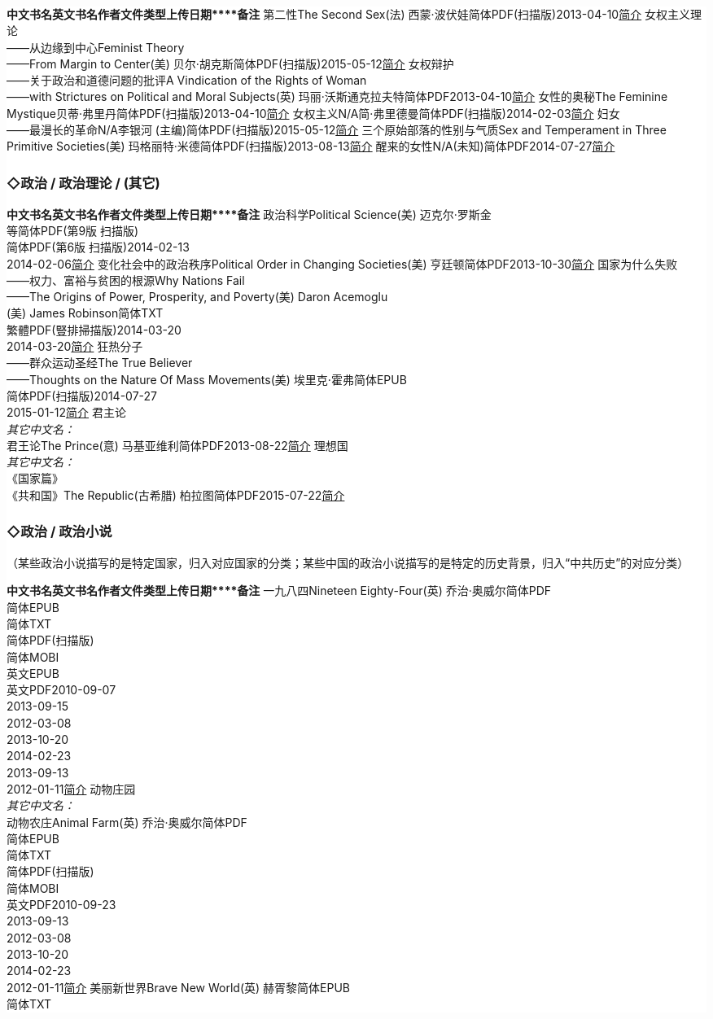   
 **中文书名****英文书名****作者****文件类型****上传日期****备注** 第二性The Second Sex(法) 西蒙·波伏娃简体PDF(扫描版)2013-04-10[简介](https://goo.gl/NbFSo5) 女权主义理论  
 ——从边缘到中心Feminist Theory  
 ——From Margin to Center(美) 贝尔·胡克斯简体PDF(扫描版)2015-05-12[简介](https://goo.gl/ahDEyU) 女权辩护  
 ——关于政治和道德问题的批评A Vindication of the Rights of Woman  
 ——with Strictures on Political and Moral Subjects(英) 玛丽·沃斯通克拉夫特简体PDF2013-04-10[简介](https://goo.gl/ZvtCFJ) 女性的奥秘The Feminine Mystique贝蒂·弗里丹简体PDF(扫描版)2013-04-10[简介](https://goo.gl/CahRAx) 女权主义N/A简·弗里德曼简体PDF(扫描版)2014-02-03[简介](https://goo.gl/mL4VVC) 妇女  
 ——最漫长的革命N/A李银河 (主编)简体PDF(扫描版)2015-05-12[简介](https://goo.gl/EjZLmi) 三个原始部落的性别与气质Sex and Temperament in Three Primitive Societies(美) 玛格丽特·米德简体PDF(扫描版)2013-08-13[简介](https://goo.gl/XVViba) 醒来的女性N/A(未知)简体PDF2014-07-27[简介](https://goo.gl/JmQ8WC)   
 ### ◇政治 / 政治理论 / (其它)

  
 **中文书名****英文书名****作者****文件类型****上传日期****备注** 政治科学Political Science(美) 迈克尔·罗斯金  
 等简体PDF(第9版 扫描版)  
 简体PDF(第6版 扫描版)2014-02-13  
 2014-02-06[简介](https://goo.gl/9weVZc) 变化社会中的政治秩序Political Order in Changing Societies(美) 亨廷顿简体PDF2013-10-30[简介](https://goo.gl/KOdFln) 国家为什么失败  
 ——权力、富裕与贫困的根源Why Nations Fail  
 ——The Origins of Power, Prosperity, and Poverty(美) Daron Acemoglu  
 (美) James Robinson简体TXT  
 繁體PDF(豎排掃描版)2014-03-20  
 2014-03-20[简介](https://goo.gl/nBbZDk) 狂热分子  
 ——群众运动圣经The True Believer  
 ——Thoughts on the Nature Of Mass Movements(美) 埃里克·霍弗简体EPUB  
 简体PDF(扫描版)2014-07-27  
 2015-01-12[简介](https://goo.gl/o6LXM7) 君主论  
 *其它中文名：*  
 君王论The Prince(意) 马基亚维利简体PDF2013-08-22[简介](https://goo.gl/bdEyl8) 理想国  
 *其它中文名：*  
 《国家篇》  
 《共和国》The Republic(古希腊) 柏拉图简体PDF2015-07-22[简介](https://goo.gl/uhmF6F)   
 ### ◇政治 / 政治小说

  
 （某些政治小说描写的是特定国家，归入对应国家的分类；某些中国的政治小说描写的是特定的历史背景，归入“中共历史”的对应分类）  
   
 **中文书名****英文书名****作者****文件类型****上传日期****备注** 一九八四Nineteen Eighty-Four(英) 乔治·奥威尔简体PDF  
 简体EPUB  
 简体TXT  
 简体PDF(扫描版)  
 简体MOBI  
 英文EPUB  
 英文PDF2010-09-07  
 2013-09-15  
 2012-03-08  
 2013-10-20  
 2014-02-23  
 2013-09-13  
 2012-01-11[简介](https://goo.gl/RPrAiX) 动物庄园  
 *其它中文名：*  
 动物农庄Animal Farm(英) 乔治·奥威尔简体PDF  
 简体EPUB  
 简体TXT  
 简体PDF(扫描版)  
 简体MOBI  
 英文PDF2010-09-23  
 2013-09-13  
 2012-03-08  
 2013-10-20  
 2014-02-23  
 2012-01-11[简介](https://goo.gl/dx78pN) 美丽新世界Brave New World(英) 赫胥黎简体EPUB  
 简体TXT  